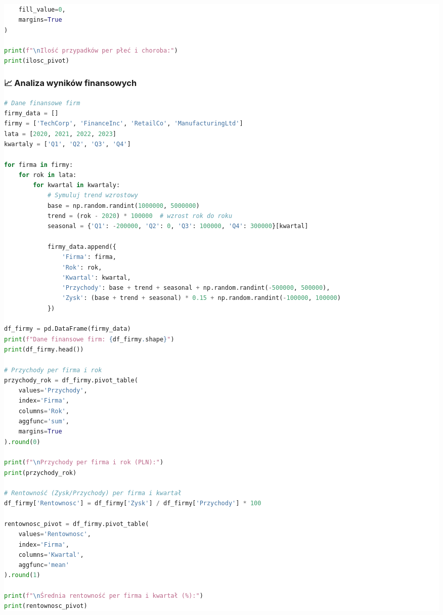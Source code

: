 ```python
    fill_value=0,
    margins=True
)

print(f"\nIlość przypadków per płeć i choroba:")
print(ilosc_pivot)
```

### 📈 Analiza wyników finansowych

```python
# Dane finansowe firm
firmy_data = []
firmy = ['TechCorp', 'FinanceInc', 'RetailCo', 'ManufacturingLtd']
lata = [2020, 2021, 2022, 2023]
kwartaly = ['Q1', 'Q2', 'Q3', 'Q4']

for firma in firmy:
    for rok in lata:
        for kwartal in kwartaly:
            # Symuluj trend wzrostowy
            base = np.random.randint(1000000, 5000000)
            trend = (rok - 2020) * 100000  # wzrost rok do roku
            seasonal = {'Q1': -200000, 'Q2': 0, 'Q3': 100000, 'Q4': 300000}[kwartal]
            
            firmy_data.append({
                'Firma': firma,
                'Rok': rok,
                'Kwartal': kwartal,
                'Przychody': base + trend + seasonal + np.random.randint(-500000, 500000),
                'Zysk': (base + trend + seasonal) * 0.15 + np.random.randint(-100000, 100000)
            })

df_firmy = pd.DataFrame(firmy_data)
print(f"Dane finansowe firm: {df_firmy.shape}")
print(df_firmy.head())

# Przychody per firma i rok
przychody_rok = df_firmy.pivot_table(
    values='Przychody',
    index='Firma',
    columns='Rok',
    aggfunc='sum',
    margins=True
).round(0)

print(f"\nPrzychody per firma i rok (PLN):")
print(przychody_rok)

# Rentowność (Zysk/Przychody) per firma i kwartał
df_firmy['Rentownosc'] = df_firmy['Zysk'] / df_firmy['Przychody'] * 100

rentownosc_pivot = df_firmy.pivot_table(
    values='Rentownosc',
    index='Firma',
    columns='Kwartal',
    aggfunc='mean'
).round(1)

print(f"\nŚrednia rentowność per firma i kwartał (%):")
print(rentownosc_pivot)
```

